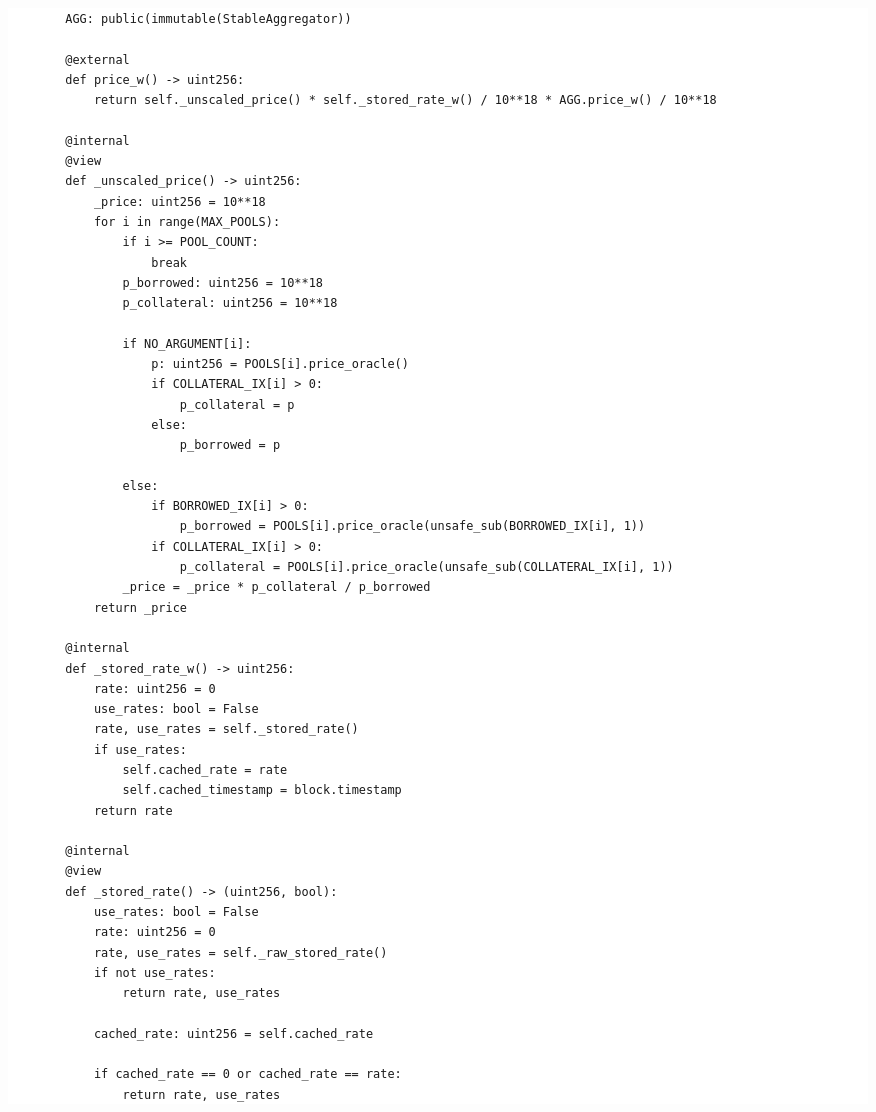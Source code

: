             AGG: public(immutable(StableAggregator))

            @external
            def price_w() -> uint256:
                return self._unscaled_price() * self._stored_rate_w() / 10**18 * AGG.price_w() / 10**18

            @internal
            @view
            def _unscaled_price() -> uint256:
                _price: uint256 = 10**18
                for i in range(MAX_POOLS):
                    if i >= POOL_COUNT:
                        break
                    p_borrowed: uint256 = 10**18
                    p_collateral: uint256 = 10**18

                    if NO_ARGUMENT[i]:
                        p: uint256 = POOLS[i].price_oracle()
                        if COLLATERAL_IX[i] > 0:
                            p_collateral = p
                        else:
                            p_borrowed = p

                    else:
                        if BORROWED_IX[i] > 0:
                            p_borrowed = POOLS[i].price_oracle(unsafe_sub(BORROWED_IX[i], 1))
                        if COLLATERAL_IX[i] > 0:
                            p_collateral = POOLS[i].price_oracle(unsafe_sub(COLLATERAL_IX[i], 1))
                    _price = _price * p_collateral / p_borrowed
                return _price

            @internal
            def _stored_rate_w() -> uint256:
                rate: uint256 = 0
                use_rates: bool = False
                rate, use_rates = self._stored_rate()
                if use_rates:
                    self.cached_rate = rate
                    self.cached_timestamp = block.timestamp
                return rate

            @internal
            @view
            def _stored_rate() -> (uint256, bool):
                use_rates: bool = False
                rate: uint256 = 0
                rate, use_rates = self._raw_stored_rate()
                if not use_rates:
                    return rate, use_rates

                cached_rate: uint256 = self.cached_rate

                if cached_rate == 0 or cached_rate == rate:
                    return rate, use_rates
